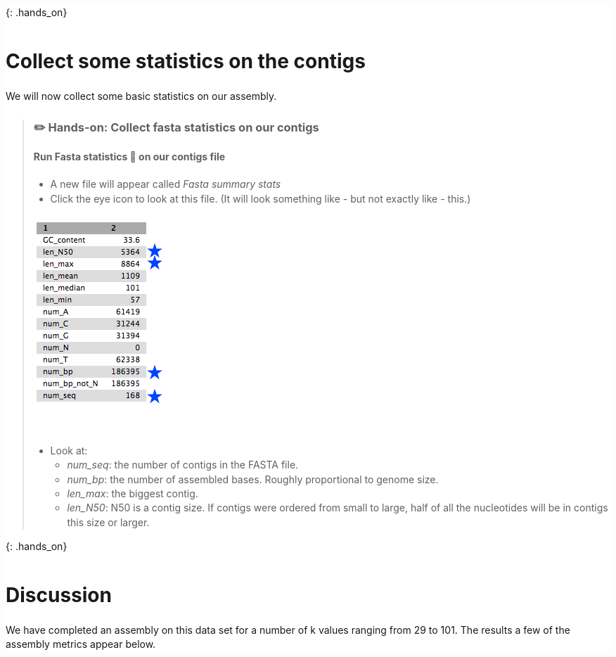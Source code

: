 {: .hands_on}

# Collect some statistics on the contigs

We will now collect some basic statistics on our assembly.

> ### :pencil2: Hands-on: Collect fasta statistics on our contigs
>
> #### Run **Fasta statistics** :wrench: on our contigs file
>
> - A new file will appear called *Fasta summary stats*
> - Click the eye icon to look at this file. (It will look something like - but not exactly like - this.)
>
> ![Fasta stats](../../images/image12.png)
>
> - Look at:
>    - *num_seq*: the number of contigs in the FASTA file.
>    - *num_bp*: the number of assembled bases. Roughly proportional to genome size.
>    - *len_max*: the biggest contig.  
>    - *len_N50*: N50 is a contig size. If contigs were ordered from small to large, half of all the nucleotides will be in contigs this size or larger.
>
{: .hands_on}

# Discussion

We have completed an assembly on this data set for a number of k values ranging from 29 to 101. The results a few of the assembly metrics appear below.
